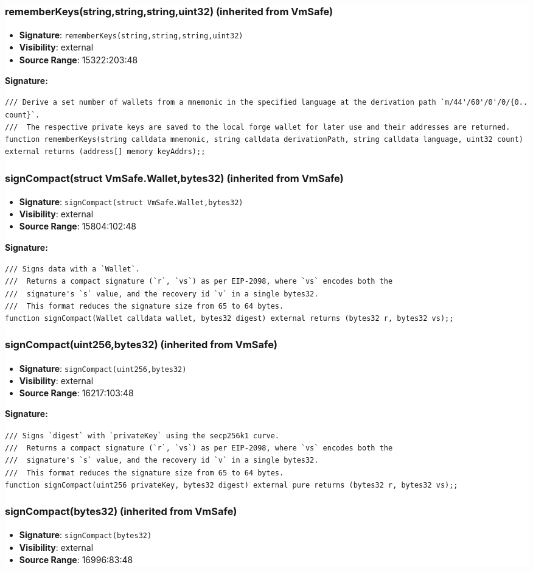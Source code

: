 ### rememberKeys(string,string,string,uint32) (inherited from VmSafe)

- **Signature**: `rememberKeys(string,string,string,uint32)`
- **Visibility**: external
- **Source Range**: 15322:203:48

**Signature:**
```solidity
/// Derive a set number of wallets from a mnemonic in the specified language at the derivation path `m/44'/60'/0'/0/{0..count}`.
///  The respective private keys are saved to the local forge wallet for later use and their addresses are returned.
function rememberKeys(string calldata mnemonic, string calldata derivationPath, string calldata language, uint32 count) external returns (address[] memory keyAddrs);;
```

### signCompact(struct VmSafe.Wallet,bytes32) (inherited from VmSafe)

- **Signature**: `signCompact(struct VmSafe.Wallet,bytes32)`
- **Visibility**: external
- **Source Range**: 15804:102:48

**Signature:**
```solidity
/// Signs data with a `Wallet`.
///  Returns a compact signature (`r`, `vs`) as per EIP-2098, where `vs` encodes both the
///  signature's `s` value, and the recovery id `v` in a single bytes32.
///  This format reduces the signature size from 65 to 64 bytes.
function signCompact(Wallet calldata wallet, bytes32 digest) external returns (bytes32 r, bytes32 vs);;
```

### signCompact(uint256,bytes32) (inherited from VmSafe)

- **Signature**: `signCompact(uint256,bytes32)`
- **Visibility**: external
- **Source Range**: 16217:103:48

**Signature:**
```solidity
/// Signs `digest` with `privateKey` using the secp256k1 curve.
///  Returns a compact signature (`r`, `vs`) as per EIP-2098, where `vs` encodes both the
///  signature's `s` value, and the recovery id `v` in a single bytes32.
///  This format reduces the signature size from 65 to 64 bytes.
function signCompact(uint256 privateKey, bytes32 digest) external pure returns (bytes32 r, bytes32 vs);;
```

### signCompact(bytes32) (inherited from VmSafe)

- **Signature**: `signCompact(bytes32)`
- **Visibility**: external
- **Source Range**: 16996:83:48
